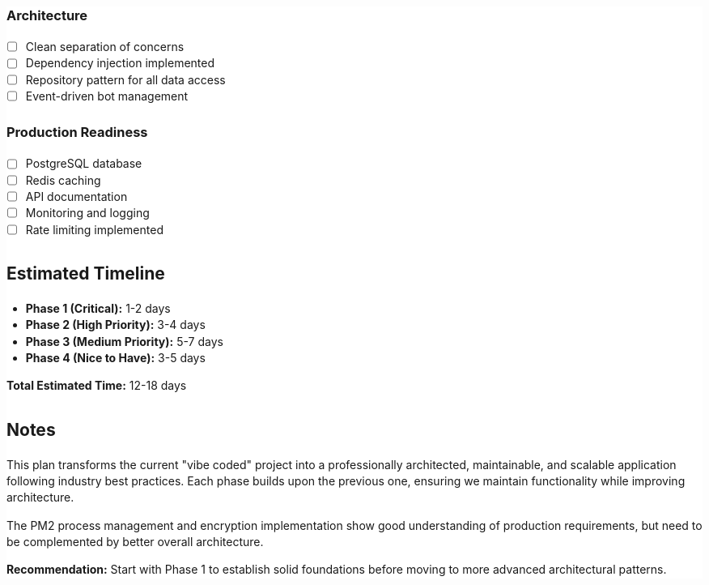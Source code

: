 ### Architecture
- [ ] Clean separation of concerns
- [ ] Dependency injection implemented
- [ ] Repository pattern for all data access
- [ ] Event-driven bot management

### Production Readiness
- [ ] PostgreSQL database
- [ ] Redis caching
- [ ] API documentation
- [ ] Monitoring and logging
- [ ] Rate limiting implemented

## Estimated Timeline

- **Phase 1 (Critical):** 1-2 days
- **Phase 2 (High Priority):** 3-4 days
- **Phase 3 (Medium Priority):** 5-7 days
- **Phase 4 (Nice to Have):** 3-5 days

**Total Estimated Time:** 12-18 days

## Notes

This plan transforms the current "vibe coded" project into a professionally architected, maintainable, and scalable application following industry best practices. Each phase builds upon the previous one, ensuring we maintain functionality while improving architecture.

The PM2 process management and encryption implementation show good understanding of production requirements, but need to be complemented by better overall architecture.

**Recommendation:** Start with Phase 1 to establish solid foundations before moving to more advanced architectural patterns.